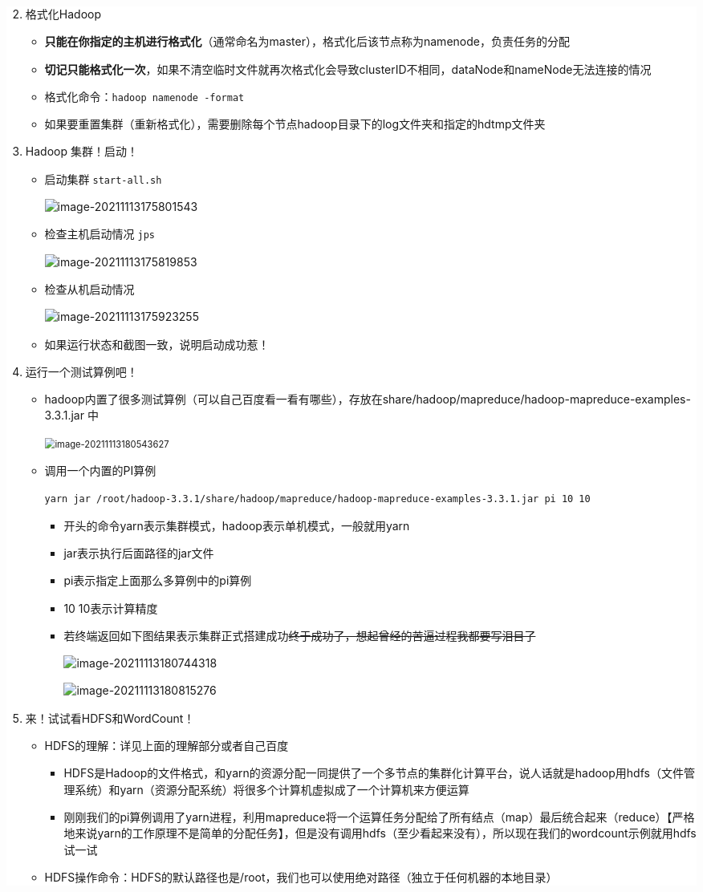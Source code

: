 2. 格式化Hadoop

   - **只能在你指定的主机进行格式化**（通常命名为master），格式化后该节点称为namenode，负责任务的分配
   - **切记只能格式化一次**，如果不清空临时文件就再次格式化会导致clusterID不相同，dataNode和nameNode无法连接的情况

   - 格式化命令：`hadoop namenode -format`

   - 如果要重置集群（重新格式化），需要删除每个节点hadoop目录下的log文件夹和指定的hdtmp文件夹

3. Hadoop 集群！启动！

   - 启动集群 `start-all.sh`

     ![image-20211113175801543](C:\Users\kirito\AppData\Roaming\Typora\typora-user-images\image-20211113175801543.png)

   - 检查主机启动情况 `jps`

     ![image-20211113175819853](C:\Users\kirito\AppData\Roaming\Typora\typora-user-images\image-20211113175819853.png)

   - 检查从机启动情况

     ![image-20211113175923255](C:\Users\kirito\AppData\Roaming\Typora\typora-user-images\image-20211113175923255.png)

   - 如果运行状态和截图一致，说明启动成功惹！

4. 运行一个测试算例吧！

   - hadoop内置了很多测试算例（可以自己百度看一看有哪些），存放在share/hadoop/mapreduce/hadoop-mapreduce-examples-3.3.1.jar 中

     <img src="C:\Users\kirito\AppData\Roaming\Typora\typora-user-images\image-20211113180543627.png" alt="image-20211113180543627" style="zoom:80%;" />

   - 调用一个内置的PI算例

     `yarn jar /root/hadoop-3.3.1/share/hadoop/mapreduce/hadoop-mapreduce-examples-3.3.1.jar pi 10 10`

     - 开头的命令yarn表示集群模式，hadoop表示单机模式，一般就用yarn

     - jar表示执行后面路径的jar文件

     - pi表示指定上面那么多算例中的pi算例

     - 10 10表示计算精度

     - 若终端返回如下图结果表示集群正式搭建成功~~终于成功了，想起曾经的苦逼过程我都要写泪目了~~

       ![image-20211113180744318](C:\Users\kirito\AppData\Roaming\Typora\typora-user-images\image-20211113180744318.png)

       ![image-20211113180815276](C:\Users\kirito\AppData\Roaming\Typora\typora-user-images\image-20211113180815276.png)

5. 来！试试看HDFS和WordCount！

   - HDFS的理解：详见上面的理解部分或者自己百度

     - HDFS是Hadoop的文件格式，和yarn的资源分配一同提供了一个多节点的集群化计算平台，说人话就是hadoop用hdfs（文件管理系统）和yarn（资源分配系统）将很多个计算机虚拟成了一个计算机来方便运算

     - 刚刚我们的pi算例调用了yarn进程，利用mapreduce将一个运算任务分配给了所有结点（map）最后统合起来（reduce）【严格地来说yarn的工作原理不是简单的分配任务】，但是没有调用hdfs（至少看起来没有），所以现在我们的wordcount示例就用hdfs试一试

   - HDFS操作命令：HDFS的默认路径也是/root，我们也可以使用绝对路径（独立于任何机器的本地目录）
